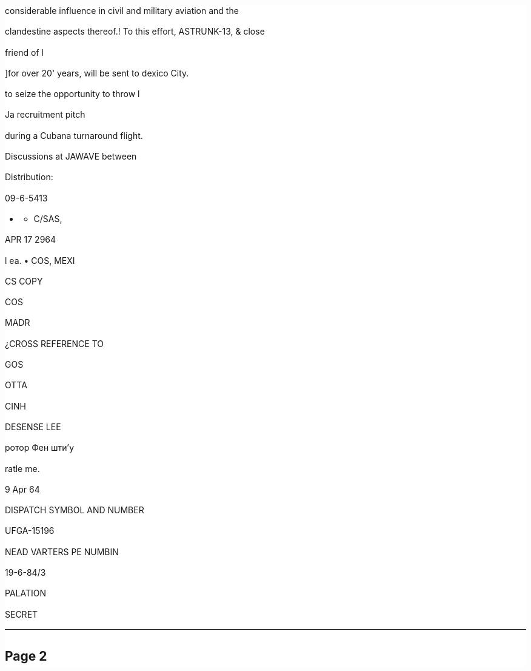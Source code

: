 considerable influence in civil and military aviation and the

clandestine aspects thereof.! To this effort, ASTRUNK-13, & close

friend of l

]for over 20' years, will be sent to dexico City.

to seize the opportunity to throw l

Ja recruitment pitch

during a Cubana turnaround flight.

Discussions at JAWAVE between

Distribution:

09-6-5413

* - C/SAS,

APR 17 2964

l ea. • COS, MEXI

CS COPY

COS

MADR

¿CROSS REFERENCE TO

GOS

OTTA

CINH

DESENSE LEE

ротор Фен штиʼу

ratle me.

9 Apr 64

DISPATCH SYMBOL AND NUMBER

UFGA-15196

NEAD VARTERS PE NUMBIN

19-6-84/3

PALATION

SECRET

---

## Page 2
